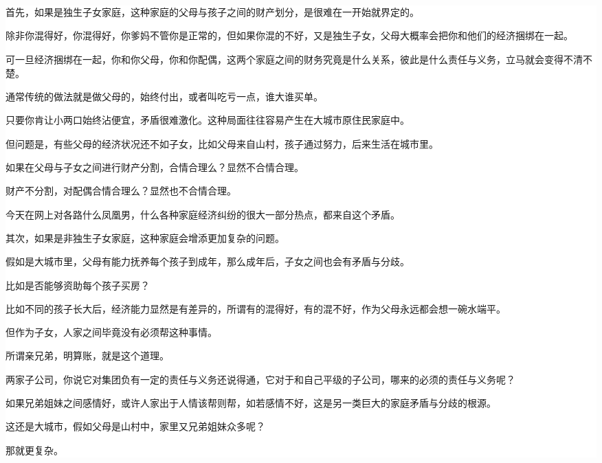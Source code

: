   

首先，如果是独生子女家庭，这种家庭的父母与孩子之间的财产划分，是很难在一开始就界定的。

  

除非你混得好，你混得好，你爹妈不管你是正常的，但如果你混的不好，又是独生子女，父母大概率会把你和他们的经济捆绑在一起。

  

可一旦经济捆绑在一起，你和你父母，你和你配偶，这两个家庭之间的财务究竟是什么关系，彼此是什么责任与义务，立马就会变得不清不楚。

  

通常传统的做法就是做父母的，始终付出，或者叫吃亏一点，谁大谁买单。

  

只要你肯让小两口始终沾便宜，矛盾很难激化。这种局面往往容易产生在大城市原住民家庭中。

  

但问题是，有些父母的经济状况还不如子女，比如父母来自山村，孩子通过努力，后来生活在城市里。

  

如果在父母与子女之间进行财产分割，合情合理么？显然不合情合理。

  

财产不分割，对配偶合情合理么？显然也不合情合理。

  

今天在网上对各路什么凤凰男，什么各种家庭经济纠纷的很大一部分热点，都来自这个矛盾。

  

其次，如果是非独生子女家庭，这种家庭会增添更加复杂的问题。

  

假如是大城市里，父母有能力抚养每个孩子到成年，那么成年后，子女之间也会有矛盾与分歧。

  

比如是否能够资助每个孩子买房？

  

比如不同的孩子长大后，经济能力显然是有差异的，所谓有的混得好，有的混不好，作为父母永远都会想一碗水端平。

  

但作为子女，人家之间毕竟没有必须帮这种事情。

  

所谓亲兄弟，明算账，就是这个道理。

  

两家子公司，你说它对集团负有一定的责任与义务还说得通，它对于和自己平级的子公司，哪来的必须的责任与义务呢？

  

如果兄弟姐妹之间感情好，或许人家出于人情该帮则帮，如若感情不好，这是另一类巨大的家庭矛盾与分歧的根源。

  

这还是大城市，假如父母是山村中，家里又兄弟姐妹众多呢？

  

那就更复杂。

  